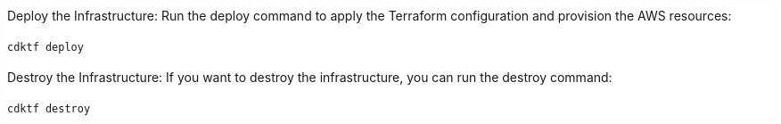 Deploy the Infrastructure: Run the deploy command to apply the Terraform configuration and provision the AWS resources:

```bash
cdktf deploy
```

Destroy the Infrastructure: If you want to destroy the infrastructure, you can run the destroy command:

```bash
cdktf destroy
```
